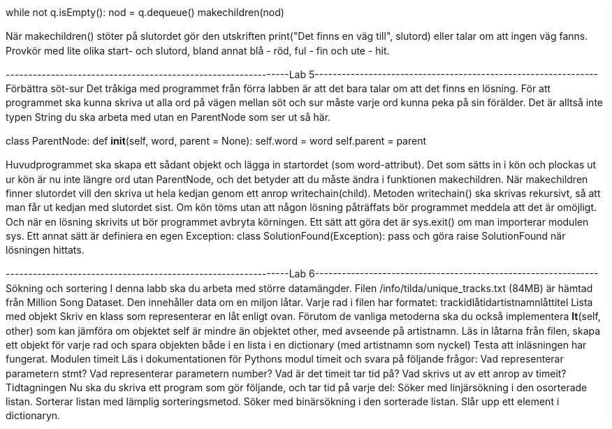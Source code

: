 while not q.isEmpty():
    nod = q.dequeue()
    makechildren(nod)


När makechildren() stöter på slutordet gör den utskriften
    print("Det finns en väg till", slutord)
eller talar om att ingen väg fanns. Provkör med lite olika start- och slutord, bland annat blå - röd, ful - fin och ute - hit.




---------------------------------------------------------------Lab 5---------------------------------------------------------------
Förbättra söt-sur
Det tråkiga med programmet från förra labben är att det bara talar om att det finns en lösning. För att programmet ska kunna skriva ut alla ord på vägen mellan söt och sur måste varje ord kunna peka på sin förälder. Det är alltså inte typen String du ska arbeta med utan en ParentNode som ser ut så här. 

class ParentNode:
    def __init__(self, word, parent = None):
        self.word = word
        self.parent = parent


Huvudprogrammet ska skapa ett sådant objekt och lägga in startordet (som word-attribut). Det som sätts in i kön och plockas ut ur kön är nu inte längre ord utan ParentNode, och det betyder att du måste ändra i funktionen makechildren.
När makechildren finner slutordet vill den skriva ut hela kedjan genom ett anrop writechain(child). Metoden writechain() ska skrivas rekursivt, så att man får ut kedjan med slutordet sist.
Om kön töms utan att någon lösning påträffats bör programmet meddela att det är omöjligt. Och när en lösning skrivits ut bör programmet avbryta körningen. Ett sätt att göra det är sys.exit() om man importerar modulen sys. Ett annat sätt är definiera en egen Exception:
class SolutionFound(Exception):
    pass
och göra raise SolutionFound när lösningen hittats.





---------------------------------------------------------------Lab 6---------------------------------------------------------------
Sökning och sortering
I denna labb ska du arbeta med större datamängder. Filen /info/tilda/unique_tracks.txt (84MB) är hämtad från Million Song Dataset. Den innehåller data om en miljon låtar. Varje rad i filen har formatet:
     trackid<SEP>låtid<SEP>artistnamn<SEP>låttitel
Lista med objekt
Skriv en klass som representerar en låt enligt ovan. Förutom de vanliga metoderna ska du också implementera __lt__(self, other) som kan jämföra om objektet self är mindre än objektet other, med avseende på artistnamn.
Läs in låtarna från filen, skapa ett objekt för varje rad och spara objekten både
i en lista
i en dictionary (med artistnamn som nyckel)
Testa att inläsningen har fungerat.
Modulen timeit
Läs i dokumentationen för Pythons modul timeit och svara på följande frågor:
Vad representerar parametern stmt?
Vad representerar parametern number?
Vad är det timeit tar tid på?
Vad skrivs ut av ett anrop av timeit?
Tidtagningen
Nu ska du skriva ett program som gör följande, och tar tid på varje del:
Söker med linjärsökning i den osorterade listan.
Sorterar listan med lämplig sorteringsmetod.
Söker med binärsökning i den sorterade listan.
Slår upp ett element i dictionaryn.